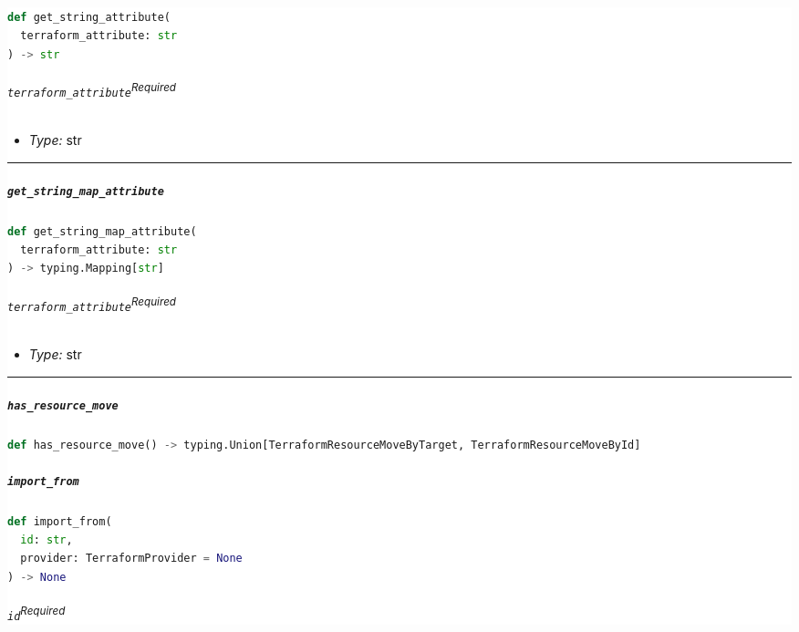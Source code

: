 ```python
def get_string_attribute(
  terraform_attribute: str
) -> str
```

###### `terraform_attribute`<sup>Required</sup> <a name="terraform_attribute" id="rhizo-co-terraform-provider-oci.coreSecurityList.CoreSecurityList.getStringAttribute.parameter.terraformAttribute"></a>

- *Type:* str

---

##### `get_string_map_attribute` <a name="get_string_map_attribute" id="rhizo-co-terraform-provider-oci.coreSecurityList.CoreSecurityList.getStringMapAttribute"></a>

```python
def get_string_map_attribute(
  terraform_attribute: str
) -> typing.Mapping[str]
```

###### `terraform_attribute`<sup>Required</sup> <a name="terraform_attribute" id="rhizo-co-terraform-provider-oci.coreSecurityList.CoreSecurityList.getStringMapAttribute.parameter.terraformAttribute"></a>

- *Type:* str

---

##### `has_resource_move` <a name="has_resource_move" id="rhizo-co-terraform-provider-oci.coreSecurityList.CoreSecurityList.hasResourceMove"></a>

```python
def has_resource_move() -> typing.Union[TerraformResourceMoveByTarget, TerraformResourceMoveById]
```

##### `import_from` <a name="import_from" id="rhizo-co-terraform-provider-oci.coreSecurityList.CoreSecurityList.importFrom"></a>

```python
def import_from(
  id: str,
  provider: TerraformProvider = None
) -> None
```

###### `id`<sup>Required</sup> <a name="id" id="rhizo-co-terraform-provider-oci.coreSecurityList.CoreSecurityList.importFrom.parameter.id"></a>
